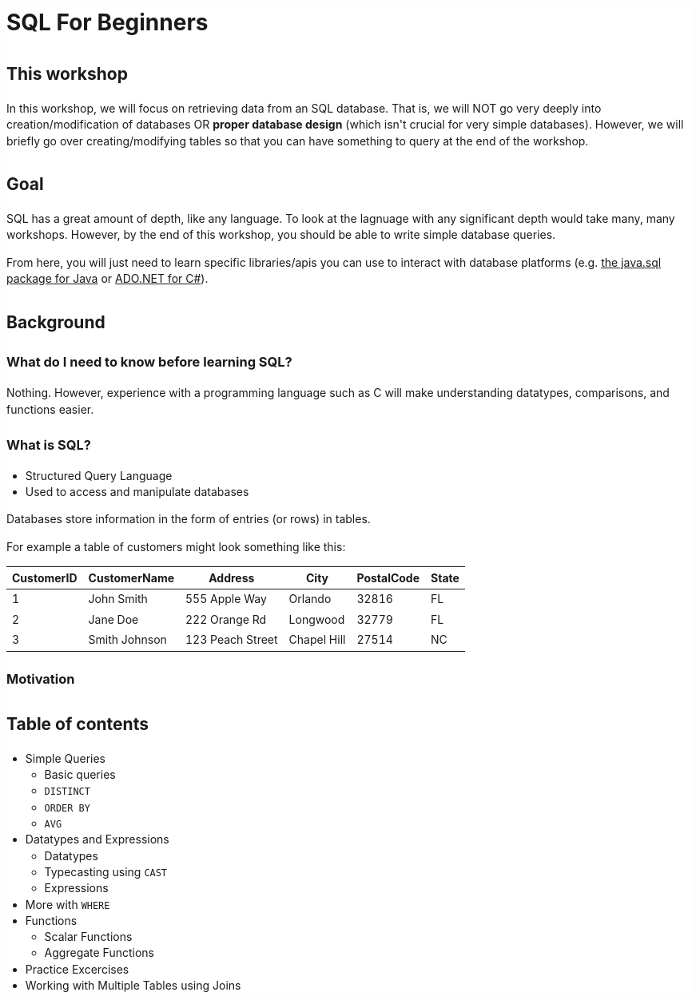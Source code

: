 # SQL For Beginners

## This workshop
In this workshop, we will focus on retrieving data from an SQL database. That is, we will NOT go very deeply into creation/modification of databases OR **proper database design** (which isn't crucial for very simple databases). However, we will briefly go over creating/modifying tables so that you can have something to query at the end of the workshop.

## Goal
SQL has a great amount of depth, like any language. To look at the lagnuage with any significant depth would take many, many workshops. However, by the end of this workshop, you should be able to write simple database queries.

From here, you will just need to learn specific libraries/apis you can use to interact with database platforms (e.g. [the java.sql package for Java](https://docs.oracle.com/javase/7/docs/api/java/sql/package-summary.html) or [ADO.NET for C#](http://www.codeproject.com/Articles/361579/A-Beginners-Tutorial-for-Understanding-ADO-NET)).

## Background

### What do I need to know before learning SQL?

Nothing. However, experience with a programming language such as C will make understanding datatypes, comparisons, and functions easier.

### What is SQL?
* Structured Query Language
* Used to access and manipulate databases

Databases store information in the form of entries (or rows) in tables.

For example a table of customers might look something like this:

| CustomerID | CustomerName | Address | City | PostalCode | State |
|------------|--------------|---------|------|------------|---------|
|1			 | John Smith   | 555 Apple Way | Orlando | 32816 | FL |
|2           | Jane Doe     | 222 Orange Rd | Longwood | 32779 | FL |
|3			 | Smith Johnson| 123 Peach Street | Chapel Hill| 27514 | NC |


### Motivation



## Table of contents
* Simple Queries
	* Basic queries
	* `DISTINCT`
	* `ORDER BY`
	* `AVG`
* Datatypes and Expressions
	* Datatypes
	* Typecasting using `CAST`
	* Expressions
* More with  `WHERE`
* Functions
	* Scalar Functions
	* Aggregate Functions
* Practice Excercises
* Working with Multiple Tables using Joins